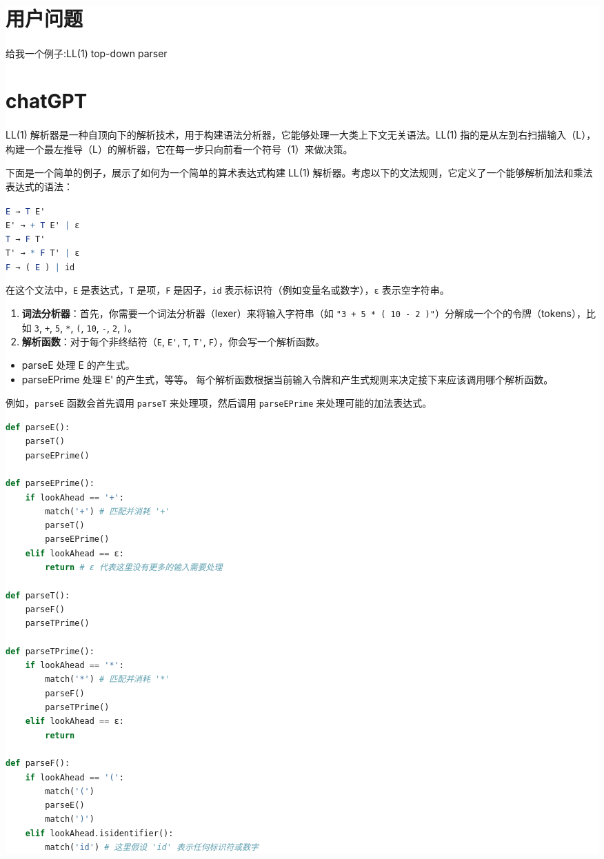 
 # 用户问题 
 给我一个例子:LL(1) top-down parser 
 # chatGPT 
 LL(1) 解析器是一种自顶向下的解析技术，用于构建语法分析器，它能够处理一大类上下文无关语法。LL(1) 指的是从左到右扫描输入（L），构建一个最左推导（L）的解析器，它在每一步只向前看一个符号（1）来做决策。

下面是一个简单的例子，展示了如何为一个简单的算术表达式构建 LL(1) 解析器。考虑以下的文法规则，它定义了一个能够解析加法和乘法表达式的语法：

```mathematica
E → T E'
E' → + T E' | ε
T → F T'
T' → * F T' | ε
F → ( E ) | id
```

在这个文法中，`E` 是表达式，`T` 是项，`F` 是因子，`id` 表示标识符（例如变量名或数字），`ε` 表示空字符串。

1. **词法分析器**：首先，你需要一个词法分析器（lexer）来将输入字符串（如 `"3 + 5 * ( 10 - 2 )"`）分解成一个个的令牌（tokens），比如 `3`, `+`, `5`, `*`, `(`, `10`, `-`, `2`, `)`。
2. **解析函数**：对于每个非终结符（`E`, `E'`, `T`, `T'`, `F`），你会写一个解析函数。
- parseE 处理 E 的产生式。
- parseEPrime 处理 E' 的产生式，等等。
每个解析函数根据当前输入令牌和产生式规则来决定接下来应该调用哪个解析函数。

例如，`parseE` 函数会首先调用 `parseT` 来处理项，然后调用 `parseEPrime` 来处理可能的加法表达式。

```python
def parseE():
    parseT()
    parseEPrime()

def parseEPrime():
    if lookAhead == '+':
        match('+') # 匹配并消耗 '+'
        parseT()
        parseEPrime()
    elif lookAhead == ε:
        return # ε 代表这里没有更多的输入需要处理

def parseT():
    parseF()
    parseTPrime()

def parseTPrime():
    if lookAhead == '*':
        match('*') # 匹配并消耗 '*'
        parseF()
        parseTPrime()
    elif lookAhead == ε:
        return

def parseF():
    if lookAhead == '(':
        match('(')
        parseE()
        match(')')
    elif lookAhead.isidentifier():
        match('id') # 这里假设 'id' 表示任何标识符或数字
```

